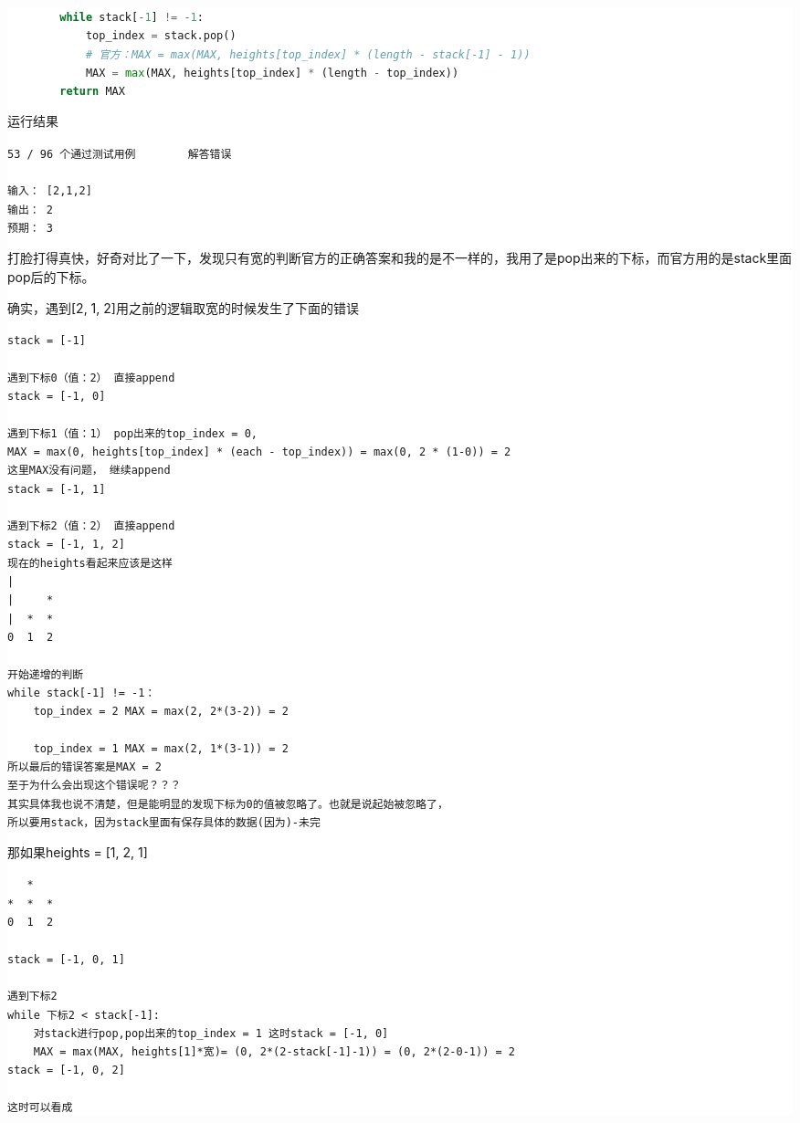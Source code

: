 ```python
        while stack[-1] != -1:
            top_index = stack.pop()
            # 官方：MAX = max(MAX, heights[top_index] * (length - stack[-1] - 1))
            MAX = max(MAX, heights[top_index] * (length - top_index))
        return MAX
```

运行结果

```
53 / 96 个通过测试用例        解答错误

输入： [2,1,2]
输出： 2
预期： 3
```

打脸打得真快，好奇对比了一下，发现只有宽的判断官方的正确答案和我的是不一样的，我用了是pop出来的下标，而官方用的是stack里面pop后的下标。

确实，遇到[2, 1, 2]用之前的逻辑取宽的时候发生了下面的错误

```
stack = [-1]

遇到下标0（值：2） 直接append
stack = [-1, 0]

遇到下标1（值：1） pop出来的top_index = 0, 
MAX = max(0, heights[top_index] * (each - top_index)) = max(0, 2 * (1-0)) = 2
这里MAX没有问题， 继续append
stack = [-1, 1]

遇到下标2（值：2） 直接append
stack = [-1, 1, 2]
现在的heights看起来应该是这样
|
|     *
|  *  *
0  1  2

开始递增的判断
while stack[-1] != -1：
	top_index = 2 MAX = max(2, 2*(3-2)) = 2
	
	top_index = 1 MAX = max(2, 1*(3-1)) = 2
所以最后的错误答案是MAX = 2
至于为什么会出现这个错误呢？？？
其实具体我也说不清楚，但是能明显的发现下标为0的值被忽略了。也就是说起始被忽略了，
所以要用stack，因为stack里面有保存具体的数据(因为)-未完
```

那如果heights = [1, 2, 1]

```
   *
*  *  *
0  1  2

stack = [-1, 0, 1]

遇到下标2
while 下标2 < stack[-1]:
	对stack进行pop,pop出来的top_index = 1 这时stack = [-1, 0]
	MAX = max(MAX, heights[1]*宽)= (0, 2*(2-stack[-1]-1)) = (0, 2*(2-0-1)) = 2
stack = [-1, 0, 2]

这时可以看成
```